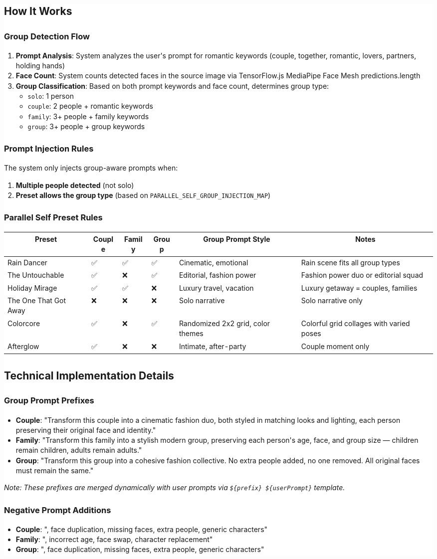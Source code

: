 ## How It Works

### Group Detection Flow
1. **Prompt Analysis**: System analyzes the user's prompt for romantic keywords (couple, together, romantic, lovers, partners, holding hands)
2. **Face Count**: System counts detected faces in the source image via TensorFlow.js MediaPipe Face Mesh predictions.length
3. **Group Classification**: Based on both prompt keywords and face count, determines group type:
   - `solo`: 1 person
   - `couple`: 2 people + romantic keywords
   - `family`: 3+ people + family keywords
   - `group`: 3+ people + group keywords

### Prompt Injection Rules
The system only injects group-aware prompts when:
1. **Multiple people detected** (not solo)
2. **Preset allows the group type** (based on `PARALLEL_SELF_GROUP_INJECTION_MAP`)

### Parallel Self Preset Rules
| Preset | Couple | Family | Group | Group Prompt Style | Notes |
|--------|--------|--------|-------|-------------------|-------|
| Rain Dancer | ✅ | ✅ | ✅ | Cinematic, emotional | Rain scene fits all group types |
| The Untouchable | ✅ | ❌ | ✅ | Editorial, fashion power | Fashion power duo or editorial squad |
| Holiday Mirage | ✅ | ✅ | ❌ | Luxury travel, vacation | Luxury getaway = couples, families |
| The One That Got Away | ❌ | ❌ | ❌ | Solo narrative | Solo narrative only |
| Colorcore | ✅ | ❌ | ✅ | Randomized 2x2 grid, color themes | Colorful grid collages with varied poses |
| Afterglow | ✅ | ❌ | ❌ | Intimate, after-party | Couple moment only |

## Technical Implementation Details

### Group Prompt Prefixes
- **Couple**: "Transform this couple into a cinematic fashion duo, both styled in matching looks and lighting, each person preserving their original face and identity."
- **Family**: "Transform this family into a stylish modern group, preserving each person's age, face, and group size — children remain children, adults remain adults."
- **Group**: "Transform this group into a cohesive fashion collective. No extra people added, no one removed. All original faces must remain the same."

*Note: These prefixes are merged dynamically with user prompts via `${prefix} ${userPrompt}` template.*

### Negative Prompt Additions
- **Couple**: ", face duplication, missing faces, extra people, generic characters"
- **Family**: ", incorrect age, face swap, character replacement"
- **Group**: ", face duplication, missing faces, extra people, generic characters"
